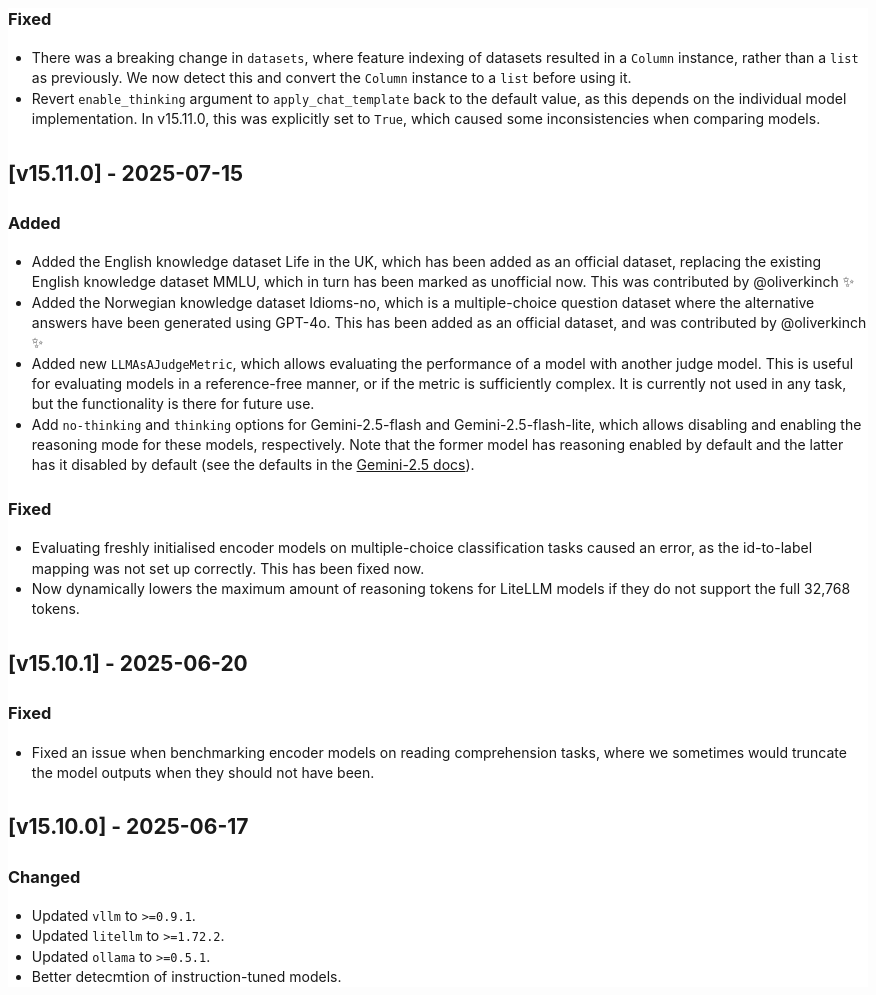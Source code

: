 ### Fixed
- There was a breaking change in `datasets`, where feature indexing of datasets resulted
  in a `Column` instance, rather than a `list` as previously. We now detect this and
  convert the `Column` instance to a `list` before using it.
- Revert `enable_thinking` argument to `apply_chat_template` back to the default value,
  as this depends on the individual model implementation. In v15.11.0, this was
  explicitly set to `True`, which caused some inconsistencies when comparing models.


## [v15.11.0] - 2025-07-15
### Added
- Added the English knowledge dataset Life in the UK, which has been added as an
  official dataset, replacing the existing English knowledge dataset MMLU, which in turn
  has been marked as unofficial now. This was contributed by
  @oliverkinch ✨
- Added the Norwegian knowledge dataset Idioms-no, which is a multiple-choice question
  dataset where the alternative answers have been generated using GPT-4o. This has been
  added as an official dataset, and was contributed by
  @oliverkinch ✨
- Added new `LLMAsAJudgeMetric`, which allows evaluating the performance of a model with
  another judge model. This is useful for evaluating models in a reference-free manner,
  or if the metric is sufficiently complex. It is currently not used in any task, but
  the functionality is there for future use.
- Add `no-thinking` and `thinking` options for Gemini-2.5-flash and
  Gemini-2.5-flash-lite, which allows disabling and enabling the reasoning mode for
  these models, respectively. Note that the former model has reasoning enabled by
  default and the latter has it disabled by default (see the defaults in the [Gemini-2.5
  docs](https://ai.google.dev/gemini-api/docs/thinking#set-budget)).

### Fixed
- Evaluating freshly initialised encoder models on multiple-choice classification tasks
  caused an error, as the id-to-label mapping was not set up correctly. This has been
  fixed now.
- Now dynamically lowers the maximum amount of reasoning tokens for LiteLLM models if
  they do not support the full 32,768 tokens.


## [v15.10.1] - 2025-06-20
### Fixed
- Fixed an issue when benchmarking encoder models on reading comprehension tasks, where
  we sometimes would truncate the model outputs when they should not have been.


## [v15.10.0] - 2025-06-17
### Changed
- Updated `vllm` to `>=0.9.1`.
- Updated `litellm` to `>=1.72.2`.
- Updated `ollama` to `>=0.5.1`.
- Better detecmtion of instruction-tuned models.
